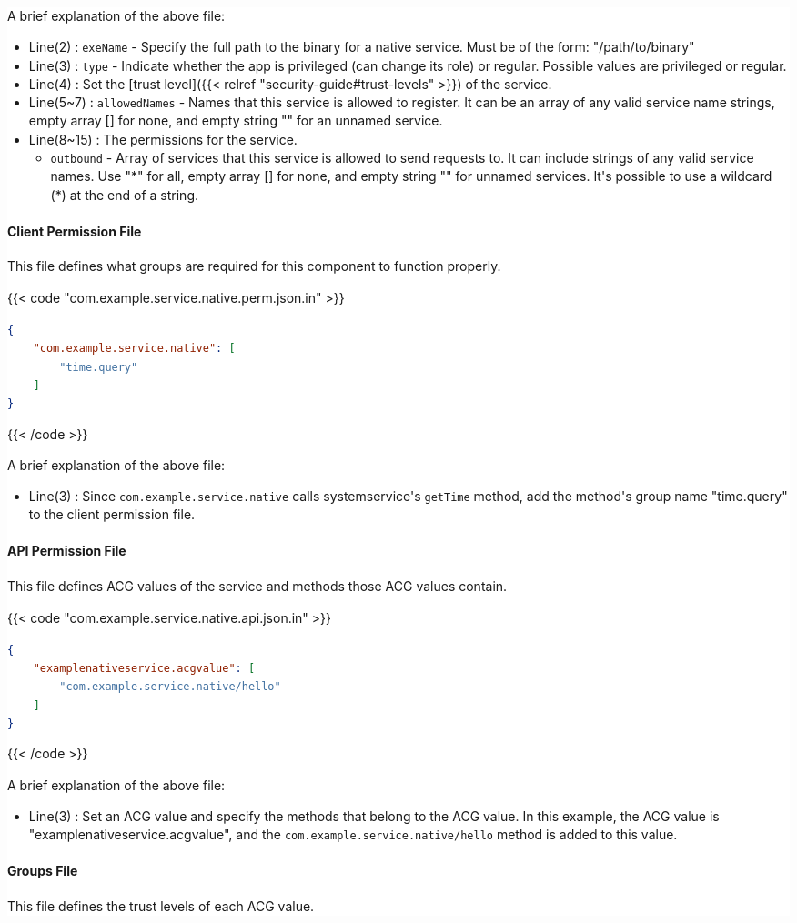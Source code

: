 A brief explanation of the above file:

- Line(2) : `exeName` - Specify the full path to the binary for a native service. Must be of the form: "/path/to/binary"
- Line(3) : `type` - Indicate whether the app is privileged (can change its role) or regular. Possible values are privileged or regular.
- Line(4) : Set the [trust level]({{< relref "security-guide#trust-levels" >}}) of the service.
- Line(5~7) : `allowedNames` - Names that this service is allowed to register. It can be an array of any valid service name strings, empty array [] for none, and empty string "" for an unnamed service.
- Line(8~15) : The permissions for the service.
    - `outbound` - Array of services that this service is allowed to send requests to. It can include strings of any valid service names. Use "\*" for all, empty array [] for none, and empty string "" for unnamed services. It's possible to use a wildcard (*) at the end of a string.

#### Client Permission File

This file defines what groups are required for this component to function properly.

{{< code "com.example.service.native.perm.json.in" >}}
``` json {linenos=table}
{
    "com.example.service.native": [
        "time.query"
    ]
}
```
{{< /code >}}

A brief explanation of the above file:

- Line(3) : Since `com.example.service.native` calls systemservice's `getTime` method, add the method's group name "time.query" to the client permission file.

#### API Permission File

This file defines ACG values of the service and methods those ACG values contain.

{{< code "com.example.service.native.api.json.in" >}}
``` json {linenos=table}
{
    "examplenativeservice.acgvalue": [
        "com.example.service.native/hello"
    ]
}
```
{{< /code >}}

A brief explanation of the above file:

- Line(3) : Set an ACG value and specify the methods that belong to the ACG value. In this example, the ACG value is "examplenativeservice.acgvalue", and the `com.example.service.native/hello` method is added to this value.

#### Groups File

This file defines the trust levels of each ACG value.
